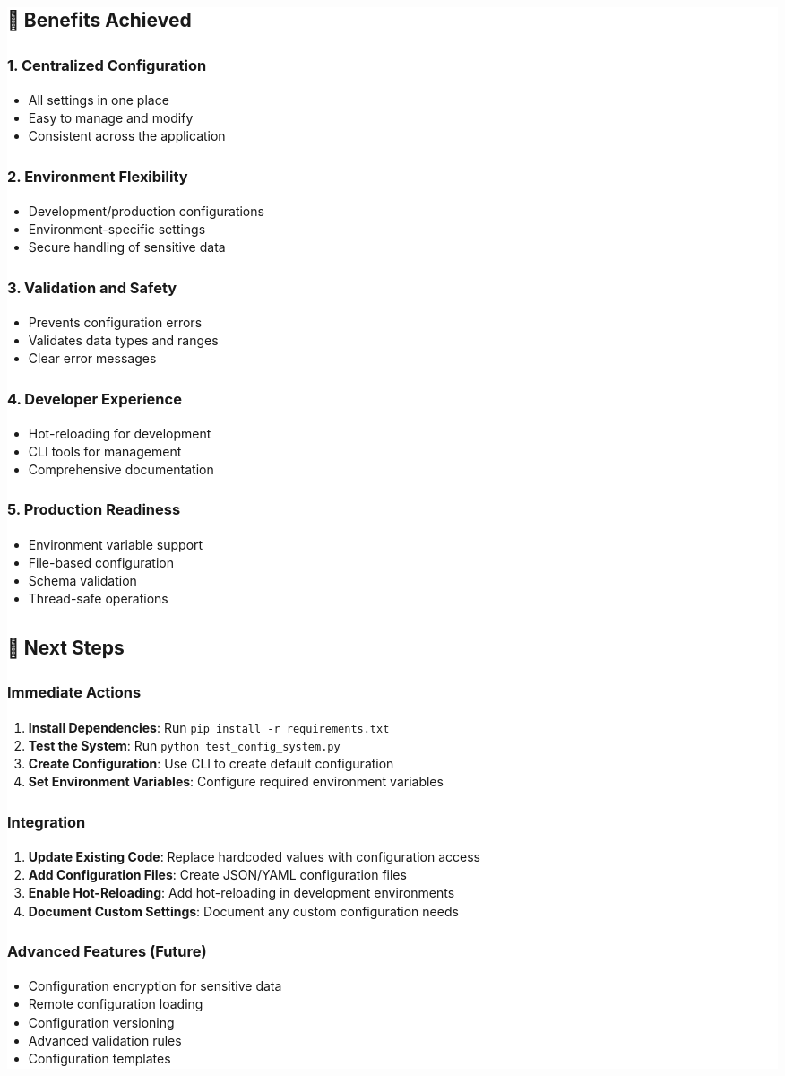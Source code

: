 ## 🎯 Benefits Achieved

### 1. Centralized Configuration
- All settings in one place
- Easy to manage and modify
- Consistent across the application

### 2. Environment Flexibility
- Development/production configurations
- Environment-specific settings
- Secure handling of sensitive data

### 3. Validation and Safety
- Prevents configuration errors
- Validates data types and ranges
- Clear error messages

### 4. Developer Experience
- Hot-reloading for development
- CLI tools for management
- Comprehensive documentation

### 5. Production Readiness
- Environment variable support
- File-based configuration
- Schema validation
- Thread-safe operations

## 🚀 Next Steps

### Immediate Actions
1. **Install Dependencies**: Run `pip install -r requirements.txt`
2. **Test the System**: Run `python test_config_system.py`
3. **Create Configuration**: Use CLI to create default configuration
4. **Set Environment Variables**: Configure required environment variables

### Integration
1. **Update Existing Code**: Replace hardcoded values with configuration access
2. **Add Configuration Files**: Create JSON/YAML configuration files
3. **Enable Hot-Reloading**: Add hot-reloading in development environments
4. **Document Custom Settings**: Document any custom configuration needs

### Advanced Features (Future)
- Configuration encryption for sensitive data
- Remote configuration loading
- Configuration versioning
- Advanced validation rules
- Configuration templates
